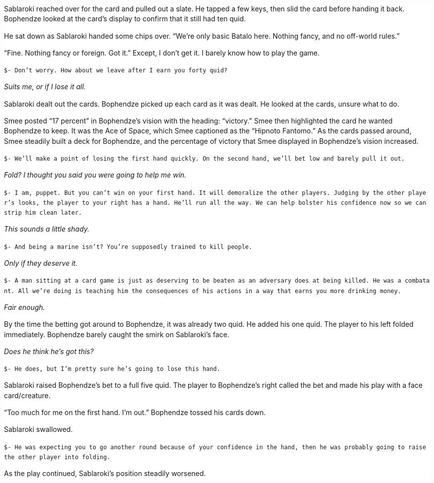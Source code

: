 Sablaroki reached over for the card and pulled out a slate. He tapped a few keys, then slid the card before handing it back. Bophendze looked at the card’s display to confirm that it still had ten quid.

He sat down as Sablaroki handed some chips over. “We’re only basic Batalo here. Nothing fancy, and no off-world rules.”

“Fine. Nothing fancy or foreign. Got it.” Except, I don’t get it. I barely know how to play the game.

`$- Don’t worry. How about we leave after I earn you forty quid?`

*Suits me, or if I lose it all.*

Sablaroki dealt out the cards. Bophendze picked up each card as it was dealt. He looked at the cards, unsure what to do.

Smee posted “17 percent” in Bophendze’s vision with the heading: “victory.” Smee then highlighted the card he wanted Bophendze to keep. It was the Ace of Space, which Smee captioned as the “Hipnoto Fantomo.” As the cards passed around, Smee steadily built a deck for Bophendze, and the percentage of victory that Smee displayed in Bophendze’s vision increased.

`$- We’ll make a point of losing the first hand quickly. On the second hand, we’ll bet low and barely pull it out.`

*Fold? I thought you said you were going to help me win.*

`$- I am, puppet. But you can’t win on your first hand. It will demoralize the other players. Judging by the other player’s looks, the player to your right has a hand. He’ll run all the way. We can help bolster his confidence now so we can strip him clean later.`

*This sounds a little shady.*

`$- And being a marine isn’t? You’re supposedly trained to kill people. `

*Only if they deserve it.*

`$- A man sitting at a card game is just as deserving to be beaten as an adversary does at being killed. He was a combatant. All we’re doing is teaching him the consequences of his actions in a way that earns you more drinking money.`

*Fair enough.*

By the time the betting got around to Bophendze, it was already two quid. He added his one quid. The player to his left folded immediately. Bophendze barely caught the smirk on Sablaroki’s face.

*Does he think he’s got this?*

`$- He does, but I’m pretty sure he’s going to lose this hand. `

Sablaroki raised Bophendze’s bet to a full five quid. The player to Bophendze’s right called the bet and made his play with a face card/creature.

“Too much for me on the first hand. I’m out.” Bophendze tossed his cards down.

Sablaroki swallowed.

`$- He was expecting you to go another round because of your confidence in the hand, then he was probably going to raise the other player into folding.`

As the play continued, Sablaroki’s position steadily worsened.
